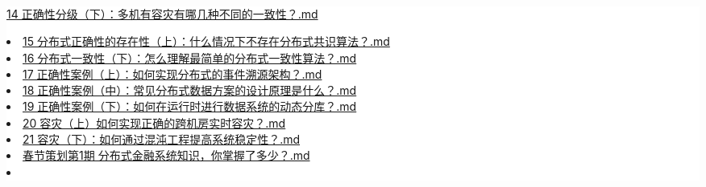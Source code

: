<a class="menu-item" href="/%e4%b8%93%e6%a0%8f/%e5%88%86%e5%b8%83%e5%bc%8f%e9%87%91%e8%9e%8d%e6%9e%b6%e6%9e%84%e8%af%be/14%20%e6%ad%a3%e7%a1%ae%e6%80%a7%e5%88%86%e7%ba%a7%ef%bc%88%e4%b8%8b%ef%bc%89%ef%bc%9a%e5%a4%9a%e6%9c%ba%e6%9c%89%e5%ae%b9%e7%81%be%e6%9c%89%e5%93%aa%e5%87%a0%e7%a7%8d%e4%b8%8d%e5%90%8c%e7%9a%84%e4%b8%80%e8%87%b4%e6%80%a7%ef%bc%9f.md" id="14 正确性分级（下）：多机有容灾有哪几种不同的一致性？.md">14 正确性分级（下）：多机有容灾有哪几种不同的一致性？.md</a>
</li>
<li>
<a class="menu-item" href="/%e4%b8%93%e6%a0%8f/%e5%88%86%e5%b8%83%e5%bc%8f%e9%87%91%e8%9e%8d%e6%9e%b6%e6%9e%84%e8%af%be/15%20%e5%88%86%e5%b8%83%e5%bc%8f%e6%ad%a3%e7%a1%ae%e6%80%a7%e7%9a%84%e5%ad%98%e5%9c%a8%e6%80%a7%ef%bc%88%e4%b8%8a%ef%bc%89%ef%bc%9a%e4%bb%80%e4%b9%88%e6%83%85%e5%86%b5%e4%b8%8b%e4%b8%8d%e5%ad%98%e5%9c%a8%e5%88%86%e5%b8%83%e5%bc%8f%e5%85%b1%e8%af%86%e7%ae%97%e6%b3%95%ef%bc%9f.md" id="15 分布式正确性的存在性（上）：什么情况下不存在分布式共识算法？.md">15 分布式正确性的存在性（上）：什么情况下不存在分布式共识算法？.md</a>
</li>
<li>
<a class="menu-item" href="/%e4%b8%93%e6%a0%8f/%e5%88%86%e5%b8%83%e5%bc%8f%e9%87%91%e8%9e%8d%e6%9e%b6%e6%9e%84%e8%af%be/16%20%e5%88%86%e5%b8%83%e5%bc%8f%e4%b8%80%e8%87%b4%e6%80%a7%ef%bc%88%e4%b8%8b%ef%bc%89%ef%bc%9a%e6%80%8e%e4%b9%88%e7%90%86%e8%a7%a3%e6%9c%80%e7%ae%80%e5%8d%95%e7%9a%84%e5%88%86%e5%b8%83%e5%bc%8f%e4%b8%80%e8%87%b4%e6%80%a7%e7%ae%97%e6%b3%95%ef%bc%9f.md" id="16 分布式一致性（下）：怎么理解最简单的分布式一致性算法？.md">16 分布式一致性（下）：怎么理解最简单的分布式一致性算法？.md</a>
</li>
<li>
<a class="menu-item" href="/%e4%b8%93%e6%a0%8f/%e5%88%86%e5%b8%83%e5%bc%8f%e9%87%91%e8%9e%8d%e6%9e%b6%e6%9e%84%e8%af%be/17%20%e6%ad%a3%e7%a1%ae%e6%80%a7%e6%a1%88%e4%be%8b%ef%bc%88%e4%b8%8a%ef%bc%89%ef%bc%9a%e5%a6%82%e4%bd%95%e5%ae%9e%e7%8e%b0%e5%88%86%e5%b8%83%e5%bc%8f%e7%9a%84%e4%ba%8b%e4%bb%b6%e6%ba%af%e6%ba%90%e6%9e%b6%e6%9e%84%ef%bc%9f.md" id="17 正确性案例（上）：如何实现分布式的事件溯源架构？.md">17 正确性案例（上）：如何实现分布式的事件溯源架构？.md</a>
</li>
<li>
<a class="menu-item" href="/%e4%b8%93%e6%a0%8f/%e5%88%86%e5%b8%83%e5%bc%8f%e9%87%91%e8%9e%8d%e6%9e%b6%e6%9e%84%e8%af%be/18%20%e6%ad%a3%e7%a1%ae%e6%80%a7%e6%a1%88%e4%be%8b%ef%bc%88%e4%b8%ad%ef%bc%89%ef%bc%9a%e5%b8%b8%e8%a7%81%e5%88%86%e5%b8%83%e5%bc%8f%e6%95%b0%e6%8d%ae%e6%96%b9%e6%a1%88%e7%9a%84%e8%ae%be%e8%ae%a1%e5%8e%9f%e7%90%86%e6%98%af%e4%bb%80%e4%b9%88%ef%bc%9f.md" id="18 正确性案例（中）：常见分布式数据方案的设计原理是什么？.md">18 正确性案例（中）：常见分布式数据方案的设计原理是什么？.md</a>
</li>
<li>
<a class="menu-item" href="/%e4%b8%93%e6%a0%8f/%e5%88%86%e5%b8%83%e5%bc%8f%e9%87%91%e8%9e%8d%e6%9e%b6%e6%9e%84%e8%af%be/19%20%e6%ad%a3%e7%a1%ae%e6%80%a7%e6%a1%88%e4%be%8b%ef%bc%88%e4%b8%8b%ef%bc%89%ef%bc%9a%e5%a6%82%e4%bd%95%e5%9c%a8%e8%bf%90%e8%a1%8c%e6%97%b6%e8%bf%9b%e8%a1%8c%e6%95%b0%e6%8d%ae%e7%b3%bb%e7%bb%9f%e7%9a%84%e5%8a%a8%e6%80%81%e5%88%86%e5%ba%93%ef%bc%9f.md" id="19 正确性案例（下）：如何在运行时进行数据系统的动态分库？.md">19 正确性案例（下）：如何在运行时进行数据系统的动态分库？.md</a>
</li>
<li>
<a class="menu-item" href="/%e4%b8%93%e6%a0%8f/%e5%88%86%e5%b8%83%e5%bc%8f%e9%87%91%e8%9e%8d%e6%9e%b6%e6%9e%84%e8%af%be/20%20%20%e5%ae%b9%e7%81%be%ef%bc%88%e4%b8%8a%ef%bc%89%e5%a6%82%e4%bd%95%e5%ae%9e%e7%8e%b0%e6%ad%a3%e7%a1%ae%e7%9a%84%e8%b7%a8%e6%9c%ba%e6%88%bf%e5%ae%9e%e6%97%b6%e5%ae%b9%e7%81%be%ef%bc%9f.md" id="20  容灾（上）如何实现正确的跨机房实时容灾？.md">20  容灾（上）如何实现正确的跨机房实时容灾？.md</a>
</li>
<li>
<a class="menu-item" href="/%e4%b8%93%e6%a0%8f/%e5%88%86%e5%b8%83%e5%bc%8f%e9%87%91%e8%9e%8d%e6%9e%b6%e6%9e%84%e8%af%be/21%20%e5%ae%b9%e7%81%be%ef%bc%88%e4%b8%8b%ef%bc%89%ef%bc%9a%e5%a6%82%e4%bd%95%e9%80%9a%e8%bf%87%e6%b7%b7%e6%b2%8c%e5%b7%a5%e7%a8%8b%e6%8f%90%e9%ab%98%e7%b3%bb%e7%bb%9f%e7%a8%b3%e5%ae%9a%e6%80%a7%ef%bc%9f.md" id="21 容灾（下）：如何通过混沌工程提高系统稳定性？.md">21 容灾（下）：如何通过混沌工程提高系统稳定性？.md</a>
</li>
<li>
<a class="menu-item" href="/%e4%b8%93%e6%a0%8f/%e5%88%86%e5%b8%83%e5%bc%8f%e9%87%91%e8%9e%8d%e6%9e%b6%e6%9e%84%e8%af%be/%e6%98%a5%e8%8a%82%e7%ad%96%e5%88%92%e7%ac%ac1%e6%9c%9f%20%e5%88%86%e5%b8%83%e5%bc%8f%e9%87%91%e8%9e%8d%e7%b3%bb%e7%bb%9f%e7%9f%a5%e8%af%86%ef%bc%8c%e4%bd%a0%e6%8e%8c%e6%8f%a1%e4%ba%86%e5%a4%9a%e5%b0%91%ef%bc%9f.md" id="春节策划第1期 分布式金融系统知识，你掌握了多少？.md">春节策划第1期 分布式金融系统知识，你掌握了多少？.md</a>
</li>
<li>